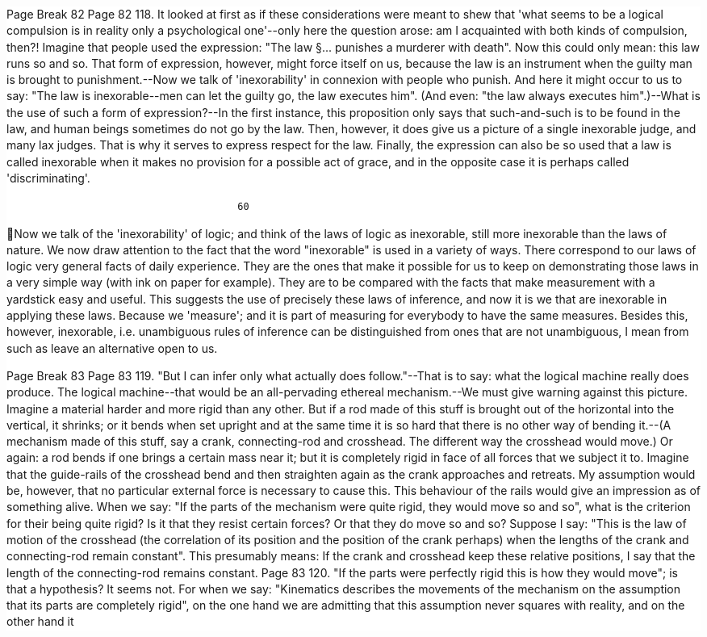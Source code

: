 
Page Break 82
Page 82
118. It looked at first as if these considerations were meant to shew that 'what seems to
be a logical compulsion is in reality only a psychological one'--only here the question
arose: am I acquainted with both kinds of compulsion, then?!
Imagine that people used the expression: "The law §... punishes a murderer with death".
Now this could only mean: this law runs so and so. That form of expression, however,
might force itself on us, because the law is an instrument when the guilty man is
brought to punishment.--Now we talk of 'inexorability' in connexion with people who
punish. And here it might occur to us to say: "The law is inexorable--men can let the
guilty go, the law executes him". (And even: "the law always executes him".)--What is
the use of such a form of expression?--In the first instance, this proposition only says
that such-and-such is to be found in the law, and human beings sometimes do not go by
the law. Then, however, it does give us a picture of a single inexorable judge, and many
lax judges. That is why it serves to express respect for the law. Finally, the expression
can also be so used that a law is called inexorable when it makes no provision for a
possible act of grace, and in the opposite case it is perhaps called 'discriminating'.

                                            60
Now we talk of the 'inexorability' of logic; and think of the laws of logic as inexorable,
still more inexorable than the laws of nature. We now draw attention to the fact that the
word "inexorable" is used in a variety of ways. There correspond to our laws of logic
very general facts of daily experience. They are the ones that make it possible for us to
keep on demonstrating those laws in a very simple way (with ink on paper for
example). They are to be compared with the facts that make measurement with a
yardstick easy and useful. This suggests the use of precisely these laws of inference,
and now it is we that are inexorable in applying these laws. Because we 'measure'; and
it is part of measuring for everybody to have the same measures. Besides this, however,
inexorable, i.e. unambiguous rules of inference can be distinguished from ones that are
not unambiguous, I mean from such as leave an alternative open to us.


Page Break 83
Page 83
119. "But I can infer only what actually does follow."--That is to say: what the logical
machine really does produce. The logical machine--that would be an all-pervading
ethereal mechanism.--We must give warning against this picture.
Imagine a material harder and more rigid than any other. But if a rod made of this stuff
is brought out of the horizontal into the vertical, it shrinks; or it bends when set upright
and at the same time it is so hard that there is no other way of bending it.--(A
mechanism made of this stuff, say a crank, connecting-rod and crosshead. The different
way the crosshead would move.)
Or again: a rod bends if one brings a certain mass near it; but it is completely rigid in
face of all forces that we subject it to. Imagine that the guide-rails of the crosshead
bend and then straighten again as the crank approaches and retreats. My assumption
would be, however, that no particular external force is necessary to cause this. This
behaviour of the rails would give an impression as of something alive.
When we say: "If the parts of the mechanism were quite rigid, they would move so and
so", what is the criterion for their being quite rigid? Is it that they resist certain forces?
Or that they do move so and so?
Suppose I say: "This is the law of motion of the crosshead (the correlation of its
position and the position of the crank perhaps) when the lengths of the crank and
connecting-rod remain constant". This presumably means: If the crank and crosshead
keep these relative positions, I say that the length of the connecting-rod remains
constant.
Page 83
120. "If the parts were perfectly rigid this is how they would move"; is that a
hypothesis? It seems not. For when we say: "Kinematics describes the movements of
the mechanism on the assumption that its parts are completely rigid", on the one hand
we are admitting that this assumption never squares with reality, and on the other hand
it
